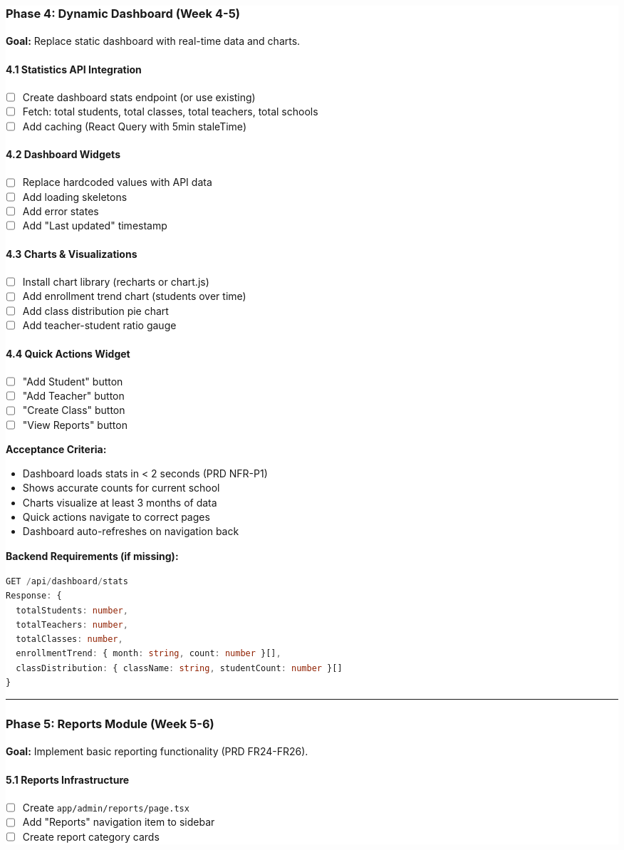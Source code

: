 
### Phase 4: Dynamic Dashboard (Week 4-5)

**Goal:** Replace static dashboard with real-time data and charts.

#### 4.1 Statistics API Integration
- [ ] Create dashboard stats endpoint (or use existing)
- [ ] Fetch: total students, total classes, total teachers, total schools
- [ ] Add caching (React Query with 5min staleTime)

#### 4.2 Dashboard Widgets
- [ ] Replace hardcoded values with API data
- [ ] Add loading skeletons
- [ ] Add error states
- [ ] Add "Last updated" timestamp

#### 4.3 Charts & Visualizations
- [ ] Install chart library (recharts or chart.js)
- [ ] Add enrollment trend chart (students over time)
- [ ] Add class distribution pie chart
- [ ] Add teacher-student ratio gauge

#### 4.4 Quick Actions Widget
- [ ] "Add Student" button
- [ ] "Add Teacher" button
- [ ] "Create Class" button
- [ ] "View Reports" button

**Acceptance Criteria:**
- Dashboard loads stats in < 2 seconds (PRD NFR-P1)
- Shows accurate counts for current school
- Charts visualize at least 3 months of data
- Quick actions navigate to correct pages
- Dashboard auto-refreshes on navigation back

**Backend Requirements (if missing):**
```typescript
GET /api/dashboard/stats
Response: {
  totalStudents: number,
  totalTeachers: number,
  totalClasses: number,
  enrollmentTrend: { month: string, count: number }[],
  classDistribution: { className: string, studentCount: number }[]
}
```

---

### Phase 5: Reports Module (Week 5-6)

**Goal:** Implement basic reporting functionality (PRD FR24-FR26).

#### 5.1 Reports Infrastructure
- [ ] Create `app/admin/reports/page.tsx`
- [ ] Add "Reports" navigation item to sidebar
- [ ] Create report category cards
